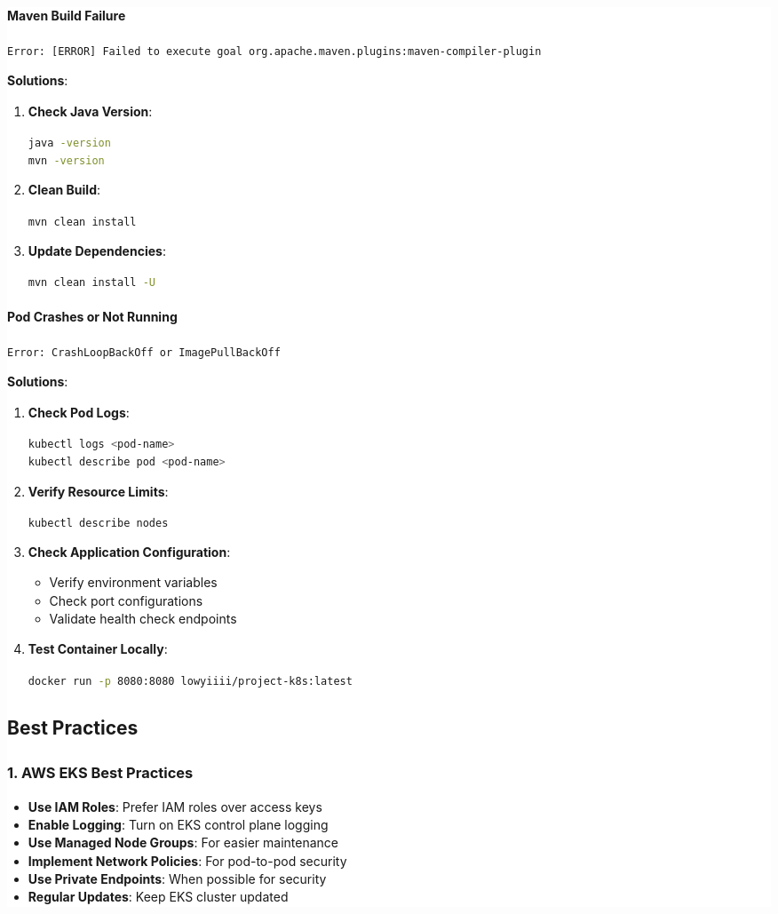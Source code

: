 #### Maven Build Failure
```
Error: [ERROR] Failed to execute goal org.apache.maven.plugins:maven-compiler-plugin
```

**Solutions**:
1. **Check Java Version**:
   ```bash
   java -version
   mvn -version
   ```

2. **Clean Build**:
   ```bash
   mvn clean install
   ```

3. **Update Dependencies**:
   ```bash
   mvn clean install -U
   ```

#### Pod Crashes or Not Running
```
Error: CrashLoopBackOff or ImagePullBackOff
```

**Solutions**:
1. **Check Pod Logs**:
   ```bash
   kubectl logs <pod-name>
   kubectl describe pod <pod-name>
   ```

2. **Verify Resource Limits**:
   ```bash
   kubectl describe nodes
   ```

3. **Check Application Configuration**:
   - Verify environment variables
   - Check port configurations
   - Validate health check endpoints

4. **Test Container Locally**:
   ```bash
   docker run -p 8080:8080 lowyiiii/project-k8s:latest
   ```

## Best Practices

### 1. AWS EKS Best Practices
- **Use IAM Roles**: Prefer IAM roles over access keys
- **Enable Logging**: Turn on EKS control plane logging
- **Use Managed Node Groups**: For easier maintenance
- **Implement Network Policies**: For pod-to-pod security
- **Use Private Endpoints**: When possible for security
- **Regular Updates**: Keep EKS cluster updated
